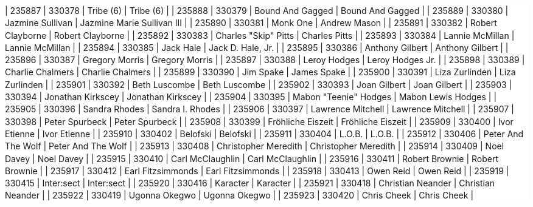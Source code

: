 | 235887 | 330378 | Tribe (6) | Tribe (6) |
| 235888 | 330379 | Bound And Gagged | Bound And Gagged |
| 235889 | 330380 | Jazmine Sullivan | Jazmine Marie Sullivan III |
| 235890 | 330381 | Monk One | Andrew Mason |
| 235891 | 330382 | Robert Clayborne | Robert Clayborne |
| 235892 | 330383 | Charles "Skip" Pitts | Charles Pitts |
| 235893 | 330384 | Lannie McMillan | Lannie McMillan |
| 235894 | 330385 | Jack Hale | Jack D. Hale, Jr. |
| 235895 | 330386 | Anthony Gilbert | Anthony Gilbert |
| 235896 | 330387 | Gregory Morris | Gregory Morris |
| 235897 | 330388 | Leroy Hodges | Leroy Hodges Jr. |
| 235898 | 330389 | Charlie Chalmers | Charlie Chalmers |
| 235899 | 330390 | Jim Spake | James Spake |
| 235900 | 330391 | Liza Zurlinden | Liza Zurlinden |
| 235901 | 330392 | Beth Luscombe | Beth Luscombe |
| 235902 | 330393 | Joan Gilbert | Joan Gilbert |
| 235903 | 330394 | Jonathan Kirkscey | Jonathan Kirkscey |
| 235904 | 330395 | Mabon "Teenie" Hodges | Mabon Lewis Hodges |
| 235905 | 330396 | Sandra Rhodes | Sandra I. Rhodes |
| 235906 | 330397 | Lawrence Mitchell | Lawrence Mitchell |
| 235907 | 330398 | Peter Spurbeck | Peter Spurbeck |
| 235908 | 330399 | Fröhliche Eiszeit | Fröhliche Eiszeit |
| 235909 | 330400 | Ivor Etienne | Ivor Etienne |
| 235910 | 330402 | Belofski | Belofski |
| 235911 | 330404 | L.O.B. | L.O.B. |
| 235912 | 330406 | Peter And The Wolf | Peter And The Wolf |
| 235913 | 330408 | Christopher Meredith | Christopher Meredith |
| 235914 | 330409 | Noel Davey | Noel Davey |
| 235915 | 330410 | Carl McClaughlin | Carl McClaughlin |
| 235916 | 330411 | Robert Brownie | Robert Brownie |
| 235917 | 330412 | Earl Fitzsimmonds | Earl Fitzsimmonds |
| 235918 | 330413 | Owen Reid | Owen Reid |
| 235919 | 330415 | Inter:sect | Inter:sect |
| 235920 | 330416 | Karacter | Karacter |
| 235921 | 330418 | Christian Neander | Christian Neander |
| 235922 | 330419 | Ugonna Okegwo | Ugonna Okegwo |
| 235923 | 330420 | Chris Cheek | Chris Cheek |